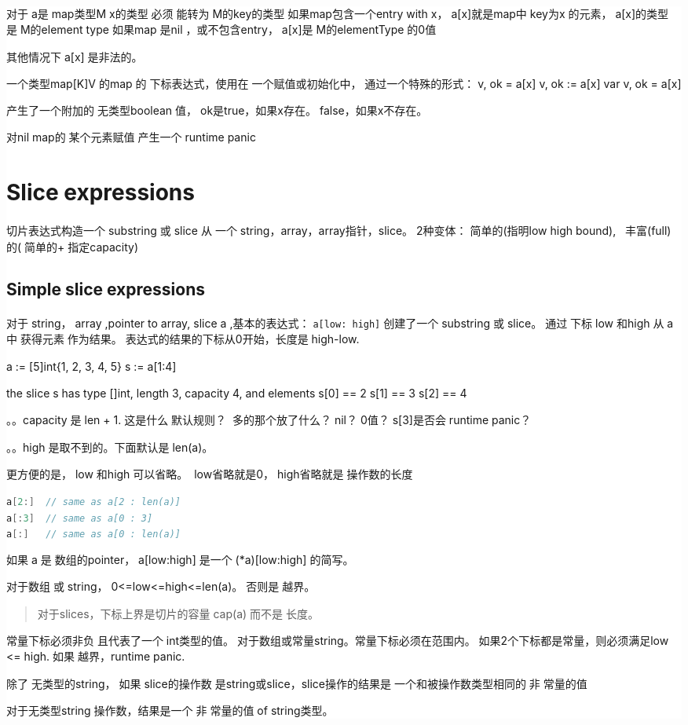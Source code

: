 对于  a是  map类型M
x的类型  必须  能转为  M的key的类型
如果map包含一个entry with x，  a[x]就是map中  key为x  的元素，  a[x]的类型  是  M的element type
如果map  是nil  ，或不包含entry，  a[x]是  M的elementType  的0值

其他情况下  a[x]  是非法的。

一个类型map[K]V  的map  的  下标表达式，使用在  一个赋值或初始化中，  通过一个特殊的形式：
v, ok = a[x]
v, ok := a[x]
var v, ok = a[x]

产生了一个附加的  无类型boolean  值，  ok是true，如果x存在。  false，如果x不存在。

对nil map的  某个元素赋值  产生一个  runtime panic

# Slice expressions
切片表达式构造一个  substring  或  slice  从  一个  string，array，array指针，slice。
2种变体：  简单的(指明low high bound),    丰富(full)的(  简单的+  指定capacity)

## Simple slice expressions
对于  string，  array ,pointer to array, slice a ,基本的表达式：
`a[low: high]`
创建了一个  substring  或  slice。  通过  下标  low  和high  从  a中  获得元素  作为结果。
表达式的结果的下标从0开始，长度是  high-low.

a := [5]int{1, 2, 3, 4, 5}
s := a[1:4]

the slice s has type []int, length 3, capacity 4, and elements
s[0] == 2
s[1] == 3
s[2] == 4

。。capacity  是  len + 1.  这是什么  默认规则？   多的那个放了什么？  nil？  0值？  s[3]是否会  runtime panic？

。。high  是取不到的。下面默认是  len(a)。

更方便的是，  low  和high  可以省略。  low省略就是0，  high省略就是  操作数的长度
```go
a[2:]  // same as a[2 : len(a)]
a[:3]  // same as a[0 : 3]
a[:]   // same as a[0 : len(a)]
```
如果  a  是  数组的pointer，  a[low:high]  是一个  (*a)[low:high]  的简写。

对于数组  或  string，  0<=low<=high<=len(a)。  否则是  越界。

> 对于slices，下标上界是切片的容量  cap(a)  而不是  长度。

常量下标必须非负  且代表了一个  int类型的值。  对于数组或常量string。常量下标必须在范围内。  如果2个下标都是常量，则必须满足low <= high.  如果  越界，runtime panic.

除了  无类型的string，  如果  slice的操作数  是string或slice，slice操作的结果是  一个和被操作数类型相同的  非  常量的值

对于无类型string  操作数，结果是一个  非  常量的值  of string类型。
